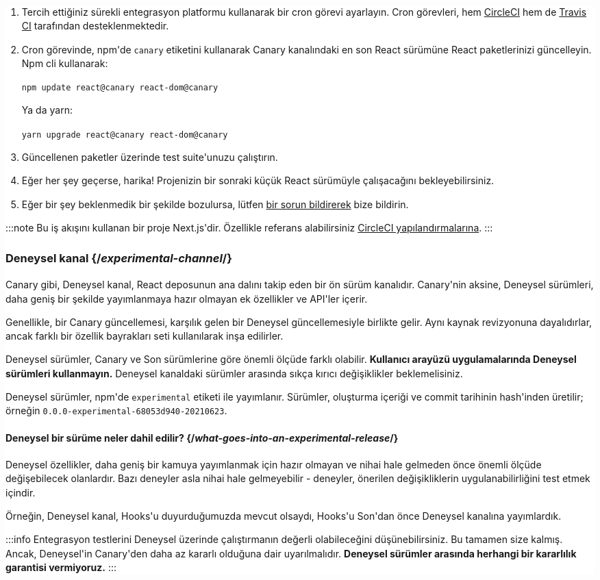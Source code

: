 1. Tercih ettiğiniz sürekli entegrasyon platformu kullanarak bir cron görevi ayarlayın. Cron görevleri, hem [CircleCI](https://circleci.com/docs/2.0/triggers/#scheduled-builds) hem de [Travis CI](https://docs.travis-ci.com/user/cron-jobs/) tarafından desteklenmektedir.
2. Cron görevinde, npm'de `canary` etiketini kullanarak Canary kanalındaki en son React sürümüne React paketlerinizi güncelleyin. Npm cli kullanarak:
   
   ```console
   npm update react@canary react-dom@canary
   ```

   Ya da yarn:

   ```console
   yarn upgrade react@canary react-dom@canary
   ```

3. Güncellenen paketler üzerinde test suite'unuzu çalıştırın.
4. Eğer her şey geçerse, harika! Projenizin bir sonraki küçük React sürümüyle çalışacağını bekleyebilirsiniz.
5. Eğer bir şey beklenmedik bir şekilde bozulursa, lütfen [bir sorun bildirerek](https://github.com/facebook/react/issues) bize bildirin.

:::note
Bu iş akışını kullanan bir proje Next.js'dir. Özellikle referans alabilirsiniz [CircleCI yapılandırmalarına](https://github.com/zeit/next.js/blob/c0a1c0f93966fe33edd93fb53e5fafb0dcd80a9e/.circleci/config.yml).
:::

### Deneysel kanal {/*experimental-channel*/}

Canary gibi, Deneysel kanal, React deposunun ana dalını takip eden bir ön sürüm kanalıdır. Canary'nin aksine, Deneysel sürümleri, daha geniş bir şekilde yayımlanmaya hazır olmayan ek özellikler ve API'ler içerir.

Genellikle, bir Canary güncellemesi, karşılık gelen bir Deneysel güncellemesiyle birlikte gelir. Aynı kaynak revizyonuna dayalıdırlar, ancak farklı bir özellik bayrakları seti kullanılarak inşa edilirler.

Deneysel sürümler, Canary ve Son sürümlerine göre önemli ölçüde farklı olabilir. **Kullanıcı arayüzü uygulamalarında Deneysel sürümleri kullanmayın.** Deneysel kanaldaki sürümler arasında sıkça kırıcı değişiklikler beklemelisiniz.

Deneysel sürümler, npm'de `experimental` etiketi ile yayımlanır. Sürümler, oluşturma içeriği ve commit tarihinin hash'inden üretilir; örneğin `0.0.0-experimental-68053d940-20210623`.

#### Deneysel bir sürüme neler dahil edilir? {/*what-goes-into-an-experimental-release*/}

Deneysel özellikler, daha geniş bir kamuya yayımlanmak için hazır olmayan ve nihai hale gelmeden önce önemli ölçüde değişebilecek olanlardır. Bazı deneyler asla nihai hale gelmeyebilir - deneyler, önerilen değişikliklerin uygulanabilirliğini test etmek içindir.

Örneğin, Deneysel kanal, Hooks'u duyurduğumuzda mevcut olsaydı, Hooks'u Son'dan önce Deneysel kanalına yayımlardık.

:::info
Entegrasyon testlerini Deneysel üzerinde çalıştırmanın değerli olabileceğini düşünebilirsiniz. Bu tamamen size kalmış. Ancak, Deneysel'in Canary'den daha az kararlı olduğuna dair uyarılmalıdır. **Deneysel sürümler arasında herhangi bir kararlılık garantisi vermiyoruz.**
:::
